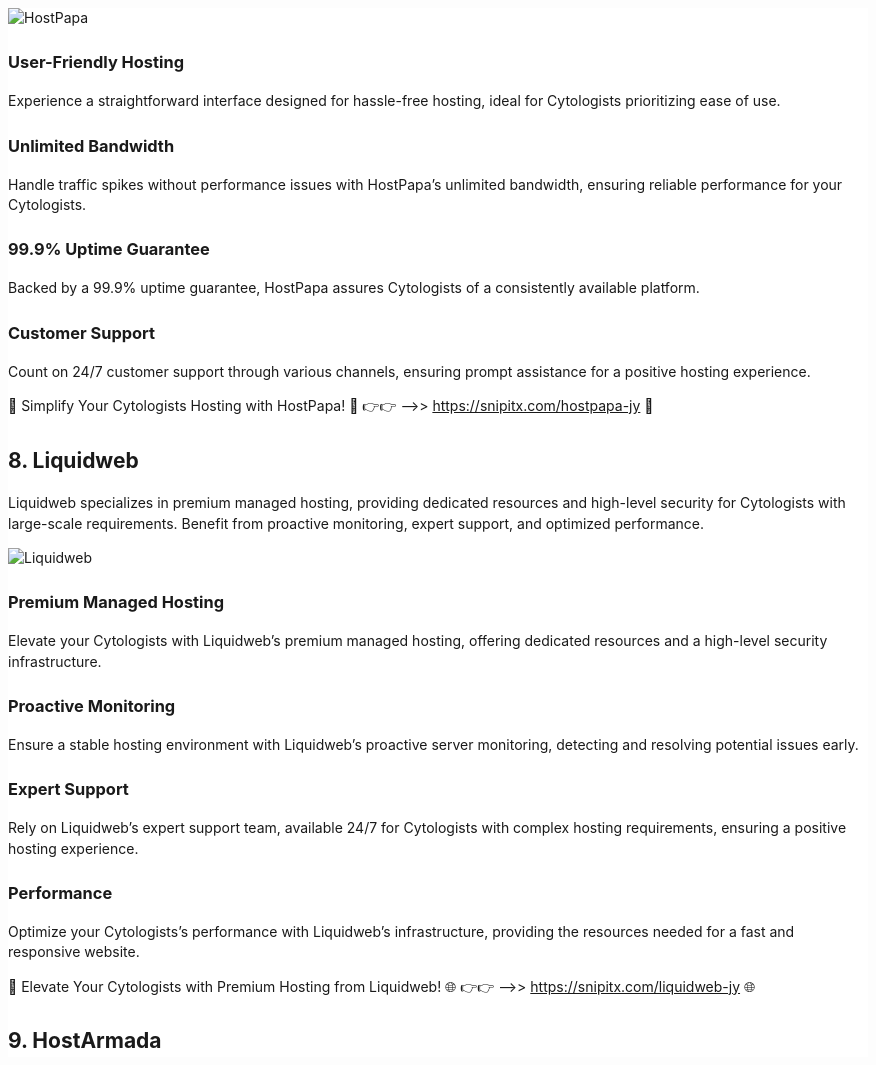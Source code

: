 ![HostPapa](https://i.imgur.com/ouDTkvl.jpeg "HostPapa Hosting")

### User-Friendly Hosting
Experience a straightforward interface designed for hassle-free hosting, ideal for Cytologists prioritizing ease of use.

### Unlimited Bandwidth
Handle traffic spikes without performance issues with HostPapa’s unlimited bandwidth, ensuring reliable performance for your Cytologists.

### 99.9% Uptime Guarantee
Backed by a 99.9% uptime guarantee, HostPapa assures Cytologists of a consistently available platform.

### Customer Support
Count on 24/7 customer support through various channels, ensuring prompt assistance for a positive hosting experience.

🌈 Simplify Your Cytologists Hosting with HostPapa! 🚀
👉👉 -->> https://snipitx.com/hostpapa-jy 🚀

## 8. Liquidweb

Liquidweb specializes in premium managed hosting, providing dedicated resources and high-level security for Cytologists with large-scale requirements. Benefit from proactive monitoring, expert support, and optimized performance.

![Liquidweb](https://i.imgur.com/4IvT9SC.jpeg "Liquidweb Hosting")

### Premium Managed Hosting
Elevate your Cytologists with Liquidweb’s premium managed hosting, offering dedicated resources and a high-level security infrastructure.

### Proactive Monitoring
Ensure a stable hosting environment with Liquidweb’s proactive server monitoring, detecting and resolving potential issues early.

### Expert Support
Rely on Liquidweb’s expert support team, available 24/7 for Cytologists with complex hosting requirements, ensuring a positive hosting experience.

### Performance
Optimize your Cytologists’s performance with Liquidweb’s infrastructure, providing the resources needed for a fast and responsive website.

🚀 Elevate Your Cytologists with Premium Hosting from Liquidweb! 🌐
👉👉 -->> https://snipitx.com/liquidweb-jy 🌐

## 9. HostArmada
